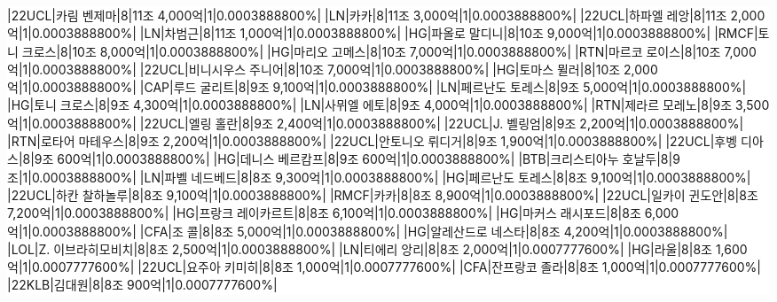 |22UCL|카림 벤제마|8|11조 4,000억|1|0.0003888800%|
|LN|카카|8|11조 3,000억|1|0.0003888800%|
|22UCL|하파엘 레앙|8|11조 2,000억|1|0.0003888800%|
|LN|차범근|8|11조 1,000억|1|0.0003888800%|
|HG|파올로 말디니|8|10조 9,000억|1|0.0003888800%|
|RMCF|토니 크로스|8|10조 8,000억|1|0.0003888800%|
|HG|마리오 고메스|8|10조 7,000억|1|0.0003888800%|
|RTN|마르코 로이스|8|10조 7,000억|1|0.0003888800%|
|22UCL|비니시우스 주니어|8|10조 7,000억|1|0.0003888800%|
|HG|토마스 뮐러|8|10조 2,000억|1|0.0003888800%|
|CAP|루드 굴리트|8|9조 9,100억|1|0.0003888800%|
|LN|페르난도 토레스|8|9조 5,000억|1|0.0003888800%|
|HG|토니 크로스|8|9조 4,300억|1|0.0003888800%|
|LN|사뮈엘 에토|8|9조 4,000억|1|0.0003888800%|
|RTN|제라르 모레노|8|9조 3,500억|1|0.0003888800%|
|22UCL|엘링 홀란|8|9조 2,400억|1|0.0003888800%|
|22UCL|J. 벨링엄|8|9조 2,200억|1|0.0003888800%|
|RTN|로타어 마테우스|8|9조 2,200억|1|0.0003888800%|
|22UCL|안토니오 뤼디거|8|9조 1,900억|1|0.0003888800%|
|22UCL|후벵 디아스|8|9조 600억|1|0.0003888800%|
|HG|데니스 베르캄프|8|9조 600억|1|0.0003888800%|
|BTB|크리스티아누 호날두|8|9조|1|0.0003888800%|
|LN|파벨 네드베드|8|8조 9,300억|1|0.0003888800%|
|HG|페르난도 토레스|8|8조 9,100억|1|0.0003888800%|
|22UCL|하칸 찰하놀루|8|8조 9,100억|1|0.0003888800%|
|RMCF|카카|8|8조 8,900억|1|0.0003888800%|
|22UCL|일카이 귄도안|8|8조 7,200억|1|0.0003888800%|
|HG|프랑크 레이카르트|8|8조 6,100억|1|0.0003888800%|
|HG|마커스 래시포드|8|8조 6,000억|1|0.0003888800%|
|CFA|조 콜|8|8조 5,000억|1|0.0003888800%|
|HG|알레산드로 네스타|8|8조 4,200억|1|0.0003888800%|
|LOL|Z. 이브라히모비치|8|8조 2,500억|1|0.0003888800%|
|LN|티에리 앙리|8|8조 2,000억|1|0.0007777600%|
|HG|라울|8|8조 1,600억|1|0.0007777600%|
|22UCL|요주아 키미히|8|8조 1,000억|1|0.0007777600%|
|CFA|잔프랑코 졸라|8|8조 1,000억|1|0.0007777600%|
|22KLB|김대원|8|8조 900억|1|0.0007777600%|